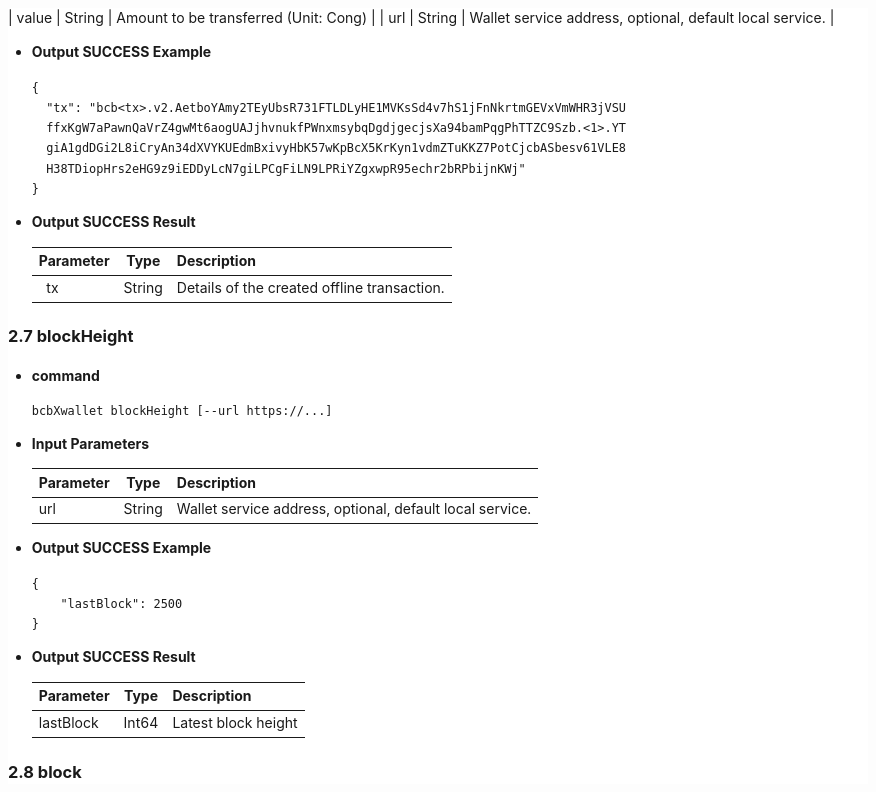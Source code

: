   | value      |  String  | Amount to be transferred (Unit: Cong) |
  | url        |  String  | Wallet service address, optional, default local service.
 |

- **Output SUCCESS Example**

  ```
  {
    "tx": "bcb<tx>.v2.AetboYAmy2TEyUbsR731FTLDLyHE1MVKsSd4v7hS1jFnNkrtmGEVxVmWHR3jVSU
    ffxKgW7aPawnQaVrZ4gwMt6aogUAJjhvnukfPWnxmsybqDgdjgecjsXa94bamPqgPhTTZC9Szb.<1>.YT
    giA1gdDGi2L8iCryAn34dXVYKUEdmBxivyHbK57wKpBcX5KrKyn1vdmZTuKKZ7PotCjcbASbesv61VLE8
    H38TDiopHrs2eHG9z9iEDDyLcN7giLPCgFiLN9LPRiYZgxwpR95echr2bRPbijnKWj"
  }
  ```

- **Output SUCCESS Result**

  | **Parameter**   | **Type** | **Description** |
  | -------------- | :------: | ------------------------------------------------------------ |
  | &nbsp;&nbsp;tx |  String  | Details of the created offline transaction. |



### 2.7 blockHeight

- **command**

  ```
  bcbXwallet blockHeight [--url https://...]
  ```

- **Input Parameters**

  | **Parameter**   | **Type** | **Description** |
  | -------- | :------: | ------------------------------------------------------------ |
  | url      |  String  | Wallet service address, optional, default local service. |

- **Output SUCCESS Example**

  ```
  {
      "lastBlock": 2500
  }
  ```

- **Output SUCCESS Result**

  | **Parameter**   | **Type** | **Description** |
  | --------- | :------: | ------------------------------------------------------------ |
  | lastBlock |  Int64   | Latest block height |



### 2.8 block
